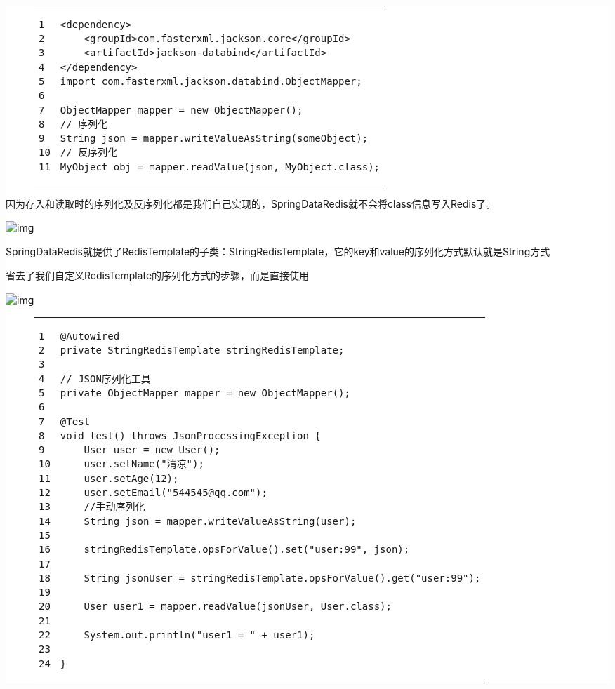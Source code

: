 <figure class="highlight xml"><table><tr><td class="gutter"><pre><span class="line">1</span><br><span class="line">2</span><br><span class="line">3</span><br><span class="line">4</span><br><span class="line">5</span><br><span class="line">6</span><br><span class="line">7</span><br><span class="line">8</span><br><span class="line">9</span><br><span class="line">10</span><br><span class="line">11</span><br></pre></td><td class="code"><pre><span class="line"><span class="tag">&lt;<span class="name">dependency</span>&gt;</span></span><br><span class="line">    <span class="tag">&lt;<span class="name">groupId</span>&gt;</span>com.fasterxml.jackson.core<span class="tag">&lt;/<span class="name">groupId</span>&gt;</span></span><br><span class="line">    <span class="tag">&lt;<span class="name">artifactId</span>&gt;</span>jackson-databind<span class="tag">&lt;/<span class="name">artifactId</span>&gt;</span></span><br><span class="line"><span class="tag">&lt;/<span class="name">dependency</span>&gt;</span></span><br><span class="line">import com.fasterxml.jackson.databind.ObjectMapper;</span><br><span class="line"></span><br><span class="line">ObjectMapper mapper = new ObjectMapper();</span><br><span class="line">// 序列化</span><br><span class="line">String json = mapper.writeValueAsString(someObject);</span><br><span class="line">// 反序列化</span><br><span class="line">MyObject obj = mapper.readValue(json, MyObject.class);</span><br></pre></td></tr></table></figure>

<p>因为存入和读取时的序列化及反序列化都是我们自己实现的，SpringDataRedis就不会将class信息写入Redis了。</p>
<p><img src="https://txyj7dhwr4w.feishu.cn/space/api/box/stream/download/asynccode/?code=ZjBiOGY3ODE4Y2YwZjdhZWNiODZmNWUyOWM1YjFmNjFfQkI2Q3Q4NnJCS0xveUFzNE5xejZHTWRvZHEzdHVrU2NfVG9rZW46TDhoY2JibGxyb2VYakF4MHBoOGNxZXU5bkRkXzE3MjA3MzQzOTc6MTcyMDczNzk5N19WNA" alt="img"></p>
<p>SpringDataRedis就提供了RedisTemplate的子类：StringRedisTemplate，它的key和value的序列化方式默认就是String方式</p>
<p>省去了我们自定义RedisTemplate的序列化方式的步骤，而是直接使用</p>
<p><img src="https://txyj7dhwr4w.feishu.cn/space/api/box/stream/download/asynccode/?code=ZGVhZjZkMmVlYWNmNDFkY2ExMDRjNTBiZDQ4ODJiODBfWUlVd2FIU2xRZU5mWHZxV2dSU25sdkNrbWc2RXlnWkVfVG9rZW46QmV5TmJxTlZsb0VVY1l4akV2c2NQdXNqbkNlXzE3MjA3MzQzOTc6MTcyMDczNzk5N19WNA" alt="img"></p>
<figure class="highlight java"><table><tr><td class="gutter"><pre><span class="line">1</span><br><span class="line">2</span><br><span class="line">3</span><br><span class="line">4</span><br><span class="line">5</span><br><span class="line">6</span><br><span class="line">7</span><br><span class="line">8</span><br><span class="line">9</span><br><span class="line">10</span><br><span class="line">11</span><br><span class="line">12</span><br><span class="line">13</span><br><span class="line">14</span><br><span class="line">15</span><br><span class="line">16</span><br><span class="line">17</span><br><span class="line">18</span><br><span class="line">19</span><br><span class="line">20</span><br><span class="line">21</span><br><span class="line">22</span><br><span class="line">23</span><br><span class="line">24</span><br></pre></td><td class="code"><pre><span class="line"><span class="meta">@Autowired</span></span><br><span class="line"><span class="keyword">private</span> StringRedisTemplate stringRedisTemplate;</span><br><span class="line"></span><br><span class="line"><span class="comment">// JSON序列化工具</span></span><br><span class="line"><span class="keyword">private</span> <span class="type">ObjectMapper</span> <span class="variable">mapper</span> <span class="operator">=</span> <span class="keyword">new</span> <span class="title class_">ObjectMapper</span>();</span><br><span class="line"></span><br><span class="line"><span class="meta">@Test</span></span><br><span class="line"><span class="keyword">void</span> <span class="title function_">test</span><span class="params">()</span> <span class="keyword">throws</span> JsonProcessingException &#123;</span><br><span class="line">    <span class="type">User</span> <span class="variable">user</span> <span class="operator">=</span> <span class="keyword">new</span> <span class="title class_">User</span>();</span><br><span class="line">    user.setName(<span class="string">&quot;清凉&quot;</span>);</span><br><span class="line">    user.setAge(<span class="number">12</span>);</span><br><span class="line">    user.setEmail(<span class="string">&quot;544545@qq.com&quot;</span>);</span><br><span class="line">    <span class="comment">//手动序列化</span></span><br><span class="line">    <span class="type">String</span> <span class="variable">json</span> <span class="operator">=</span> mapper.writeValueAsString(user);</span><br><span class="line"></span><br><span class="line">    stringRedisTemplate.opsForValue().set(<span class="string">&quot;user:99&quot;</span>, json);</span><br><span class="line"></span><br><span class="line">    <span class="type">String</span> <span class="variable">jsonUser</span> <span class="operator">=</span> stringRedisTemplate.opsForValue().get(<span class="string">&quot;user:99&quot;</span>);</span><br><span class="line"></span><br><span class="line">    <span class="type">User</span> <span class="variable">user1</span> <span class="operator">=</span> mapper.readValue(jsonUser, User.class);</span><br><span class="line"></span><br><span class="line">    System.out.println(<span class="string">&quot;user1 = &quot;</span> + user1);</span><br><span class="line"></span><br><span class="line">&#125;</span><br></pre></td></tr></table></figure>
